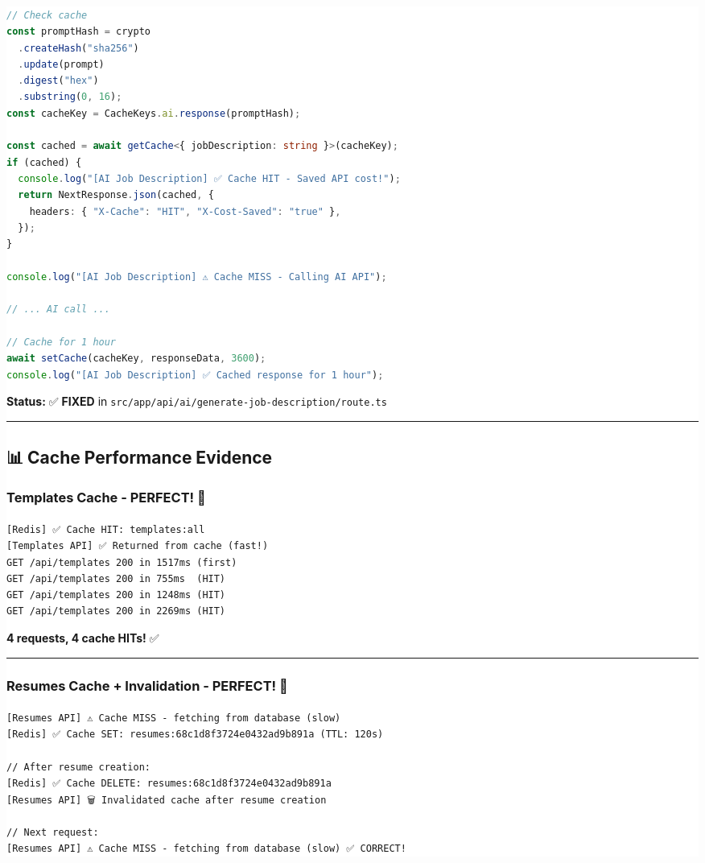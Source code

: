 ```typescript
// Check cache
const promptHash = crypto
  .createHash("sha256")
  .update(prompt)
  .digest("hex")
  .substring(0, 16);
const cacheKey = CacheKeys.ai.response(promptHash);

const cached = await getCache<{ jobDescription: string }>(cacheKey);
if (cached) {
  console.log("[AI Job Description] ✅ Cache HIT - Saved API cost!");
  return NextResponse.json(cached, {
    headers: { "X-Cache": "HIT", "X-Cost-Saved": "true" },
  });
}

console.log("[AI Job Description] ⚠️ Cache MISS - Calling AI API");

// ... AI call ...

// Cache for 1 hour
await setCache(cacheKey, responseData, 3600);
console.log("[AI Job Description] ✅ Cached response for 1 hour");
```

**Status:** ✅ **FIXED** in `src/app/api/ai/generate-job-description/route.ts`

---

## 📊 **Cache Performance Evidence**

### **Templates Cache** - PERFECT! 🎉

```
[Redis] ✅ Cache HIT: templates:all
[Templates API] ✅ Returned from cache (fast!)
GET /api/templates 200 in 1517ms (first)
GET /api/templates 200 in 755ms  (HIT)
GET /api/templates 200 in 1248ms (HIT)
GET /api/templates 200 in 2269ms (HIT)
```

**4 requests, 4 cache HITs!** ✅

---

### **Resumes Cache + Invalidation** - PERFECT! 🎉

```
[Resumes API] ⚠️ Cache MISS - fetching from database (slow)
[Redis] ✅ Cache SET: resumes:68c1d8f3724e0432ad9b891a (TTL: 120s)

// After resume creation:
[Redis] ✅ Cache DELETE: resumes:68c1d8f3724e0432ad9b891a
[Resumes API] 🗑️ Invalidated cache after resume creation

// Next request:
[Resumes API] ⚠️ Cache MISS - fetching from database (slow) ✅ CORRECT!
```
